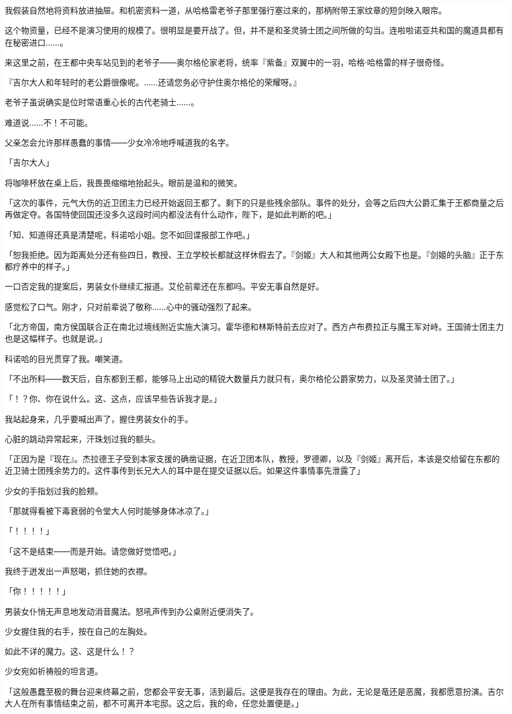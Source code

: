 我假装自然地将资料放进抽屉。和机密资料一道，从哈格雷老爷子那里强行塞过来的，那柄附带王家纹章的短剑映入眼帘。

这个物资量，已经不是演习使用的规模了。很明显是要开战了。但，并不是和圣灵骑士团之间所做的勾当。连啦啦诺亚共和国的魔道具都有在秘密进口……。

来这里之前，在王都中央车站见到的老爷子——奥尔格伦家老将，统率『紫备』双翼中的一羽，哈格·哈格雷的样子很奇怪。

『吉尔大人和年轻时的老公爵很像呢。……还请您务必守护住奥尔格伦的荣耀呀。』

老爷子虽说确实是位时常语重心长的古代老骑士……。

难道说……不！不可能。

父亲怎会允许那样愚蠢的事情——少女冷冷地呼喊道我的名字。

「吉尔大人」

将咖啡杯放在桌上后，我畏畏缩缩地抬起头。眼前是温和的微笑。

「这次的事件，元气大伤的近卫团主力已经开始返回王都了。剩下的只是些残余部队。事件的处分，会等之后四大公爵汇集于王都商量之后再做定夺。各国特使回国还没多久这段时间内都没法有什么动作，陛下，是如此判断的吧。」

「知、知道得还真是清楚呢，科诺哈小姐。您不如回谍报部工作吧。」

「恕我拒绝。因为距离处分还有些四日，教授、王立学校长都就这样休假去了。『剑姬』大人和其他两公女殿下也是。『剑姬的头脑』正于东都疗养中的样子。」

一口否定我的提案后，男装女仆继续汇报道。艾伦前辈还在东都吗。平安无事自然是好。

感觉松了口气。刚才，只对前辈说了敬称……心中的骚动强烈了起来。

「北方帝国，南方侯国联合正在南北过境线附近实施大演习。霍华德和林斯特前去应对了。西方卢布费拉正与魔王军对峙。王国骑士团主力也是这幅样子。也就是说。」

科诺哈的目光贯穿了我。嘲笑道。

「不出所料——数天后，自东都到王都，能够马上出动的精锐大数量兵力就只有，奥尔格伦公爵家势力，以及圣灵骑士团了。」

「！？你、你在说什么。这、这点，应该早些告诉我才是。」

我站起身来，几乎要喊出声了，握住男装女仆的手。

心脏的跳动异常起来，汗珠划过我的额头。

「正因为是『现在』。杰拉德王子受到本家支援的确凿证据，在近卫团本队，教授，罗德卿，以及『剑姬』离开后，本该是交给留在东都的近卫骑士团残余势力的。这件事传到长兄大人的耳中是在提交证据以后。如果这件事情事先泄露了」

少女的手指划过我的脸颊。

「那就得看被下毒衰弱的令堂大人何时能够身体冰凉了。」

「！！！！」

「这不是结束——而是开始。请您做好觉悟吧。」

我终于迸发出一声怒喝，抓住她的衣襟。

「你！！！！！」

男装女仆悄无声息地发动消音魔法。怒吼声传到办公桌附近便消失了。

少女握住我的右手，按在自己的左胸处。

如此不详的魔力。这、这是什么！？

少女宛如祈祷般的坦言道。

「这般愚蠢至极的舞台迎来终幕之前，您都会平安无事，活到最后。这便是我存在的理由。为此，无论是竜还是恶魔，我都愿意扮演。吉尔大人在所有事情结束之前，都不可离开本宅邸。这之后，我的命，任您处置便是。」
